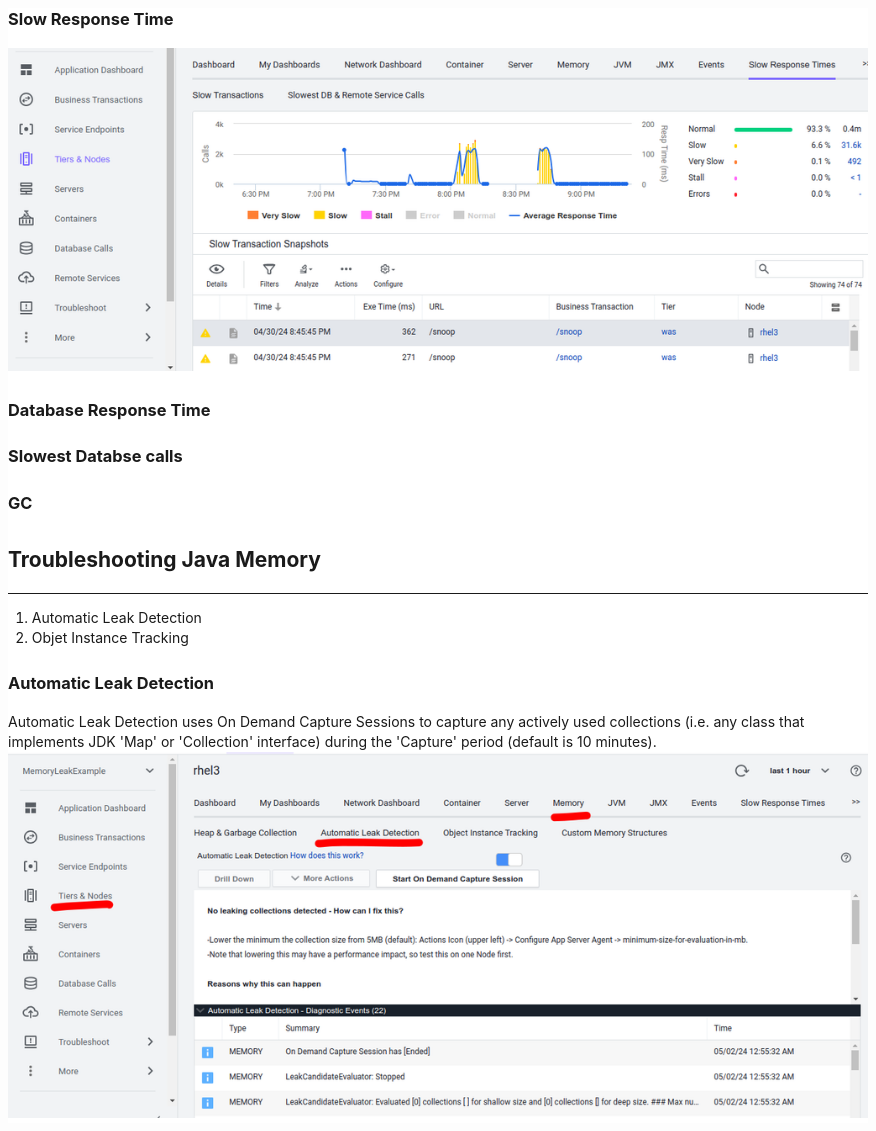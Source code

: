 ### Slow Response Time
![a](/docs/images/appdynamics-slow-response.png)

### Database Response Time
### Slowest Databse calls
### GC 

## Troubleshooting Java Memory
--------------------------------------------------------
1. Automatic Leak Detection
2. Objet Instance Tracking

### Automatic Leak Detection
Automatic Leak Detection uses On Demand Capture Sessions to capture any actively used collections (i.e. any class that implements JDK 'Map' or 'Collection' interface) during the 'Capture' period (default is 10 minutes). 
![a](/docs/images/appdynamics-memory-leak.png)
